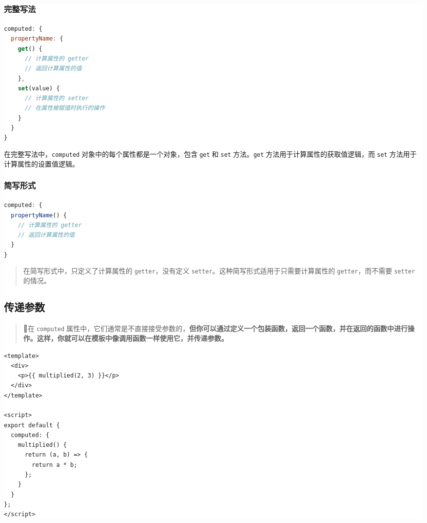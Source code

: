 ### 完整写法

```javascript
computed: {
  propertyName: {
    get() {
      // 计算属性的 getter
      // 返回计算属性的值
    },
    set(value) {
      // 计算属性的 setter
      // 在属性被赋值时执行的操作
    }
  }
}
```

在完整写法中，`computed` 对象中的每个属性都是一个对象，包含 `get` 和 `set` 方法。`get` 方法用于计算属性的获取值逻辑，而 `set` 方法用于计算属性的设置值逻辑。

### 简写形式

```javascript
computed: {
  propertyName() {
    // 计算属性的 getter
    // 返回计算属性的值
  }
}
```

> 在简写形式中，只定义了计算属性的 `getter`，没有定义 `setter`。这种简写形式适用于只需要计算属性的 `getter`，而不需要 `setter `的情况。

## 传递参数

> 📌在 `computed` 属性中，它们通常是不直接接受参数的，**但你可以通过定义一个包装函数，返回一个函数，并在返回的函数中进行操作。这样，你就可以在模板中像调用函数一样使用它，并传递参数。**

```vue
<template>
  <div>
    <p>{{ multiplied(2, 3) }}</p>
  </div>
</template>

<script>
export default {
  computed: {
    multiplied() {
      return (a, b) => {
        return a * b;
      };
    }
  }
};
</script>

```
